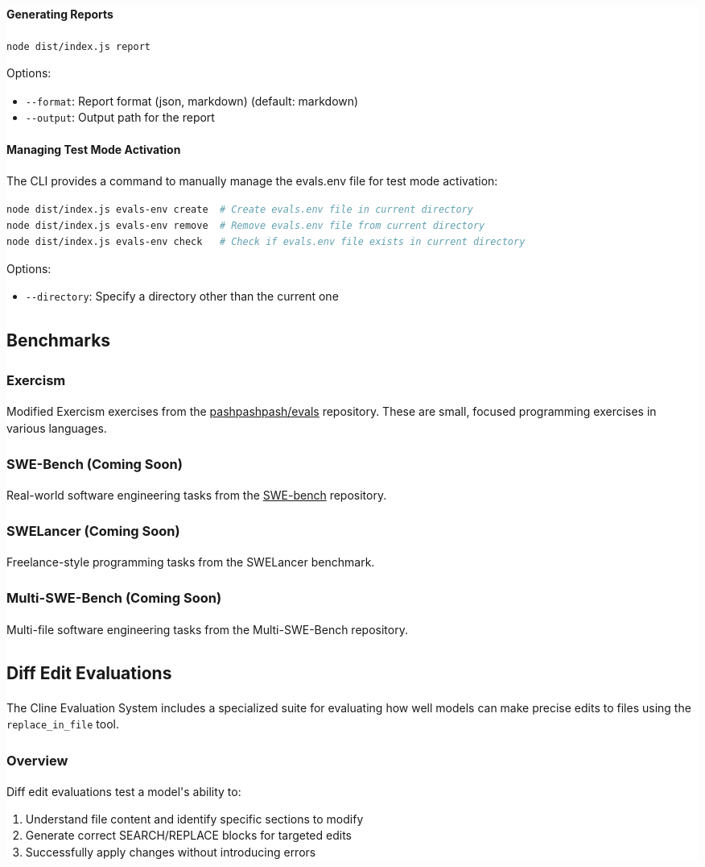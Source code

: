 #### Generating Reports

```bash
node dist/index.js report
```

Options:
- `--format`: Report format (json, markdown) (default: markdown)
- `--output`: Output path for the report

#### Managing Test Mode Activation

The CLI provides a command to manually manage the evals.env file for test mode activation:

```bash
node dist/index.js evals-env create  # Create evals.env file in current directory
node dist/index.js evals-env remove  # Remove evals.env file from current directory
node dist/index.js evals-env check   # Check if evals.env file exists in current directory
```

Options:
- `--directory`: Specify a directory other than the current one

## Benchmarks

### Exercism

Modified Exercism exercises from the [pashpashpash/evals](https://github.com/pashpashpash/evals) repository. These are small, focused programming exercises in various languages.

### SWE-Bench (Coming Soon)

Real-world software engineering tasks from the [SWE-bench](https://github.com/SWE-bench/SWE-bench) repository.

### SWELancer (Coming Soon)

Freelance-style programming tasks from the SWELancer benchmark.

### Multi-SWE-Bench (Coming Soon)

Multi-file software engineering tasks from the Multi-SWE-Bench repository.

## Diff Edit Evaluations

The Cline Evaluation System includes a specialized suite for evaluating how well models can make precise edits to files using the `replace_in_file` tool.

### Overview

Diff edit evaluations test a model's ability to:

1. Understand file content and identify specific sections to modify
2. Generate correct SEARCH/REPLACE blocks for targeted edits
3. Successfully apply changes without introducing errors
